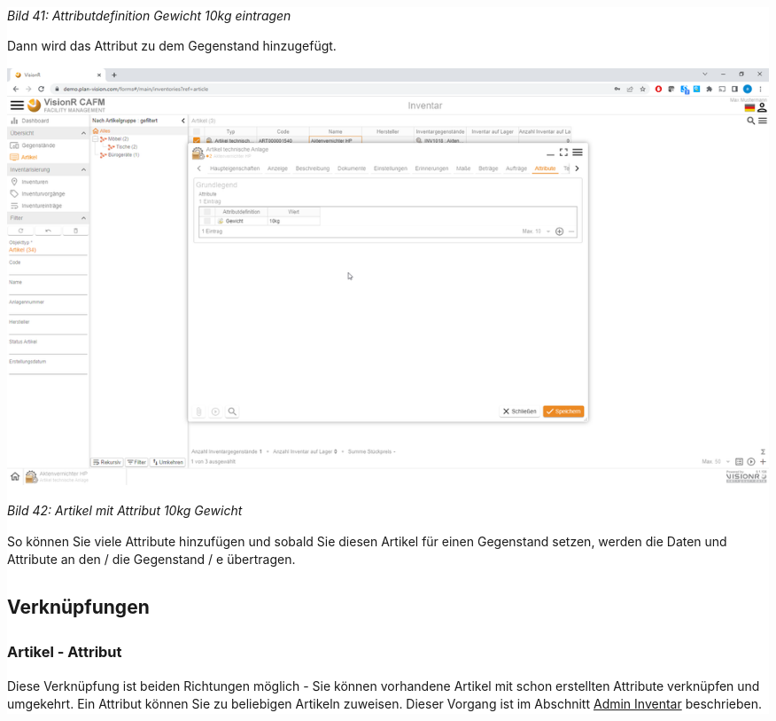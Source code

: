 *Bild 41: Attributdefinition Gewicht 10kg eintragen*

Dann wird das Attribut zu dem Gegenstand hinzugefügt. 

![Grafisches Objekt mit Referenzobjekt verknüpfen](_images\inventory\inventory-app-article-att-04.png)

*Bild 42: Artikel mit Attribut 10kg Gewicht*

So können Sie viele Attribute hinzufügen und sobald Sie diesen Artikel für einen Gegenstand setzen, werden die Daten und Attribute an den / die Gegenstand / e übertragen.

## Verknüpfungen

### Artikel - Attribut

Diese Verknüpfung ist beiden Richtungen möglich - Sie können vorhandene Artikel mit schon erstellten Attribute verknüpfen und umgekehrt. Ein Attribut können Sie zu beliebigen Artikeln zuweisen. Dieser Vorgang ist im Abschnitt [Admin Inventar](../admin/inventory) beschrieben. 

